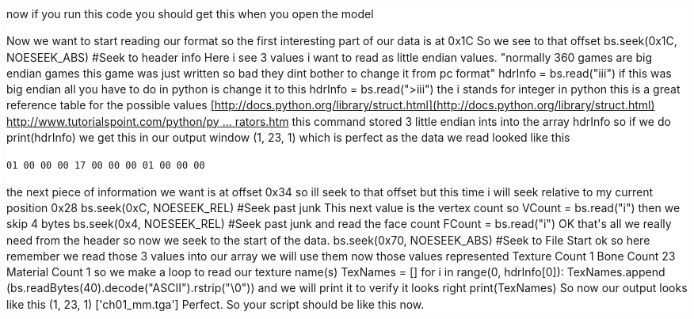 now if you run this code you should get this when you open the model


Now we want to start reading our format so
the first interesting part of our data is at 0x1C
So we see to that offset
bs.seek(0x1C, NOESEEK_ABS) #Seek to header info
Here i see 3 values i want to read as little endian values. "normally 360 games are big endian games this game was just written so bad they dint bother to change it from pc format"
hdrInfo = bs.read("iii")
if this was big endian all you have to do in python is change it to this
hdrInfo = bs.read(">iii")
the i stands for integer in python this is a great reference table for the possible values
[http://docs.python.org/library/struct.html](http://docs.python.org/library/struct.html)
[http://www.tutorialspoint.com/python/py ... rators.htm](http://www.tutorialspoint.com/python/python_basic_operators.htm)
this command stored 3 little endian ints into the array hdrInfo
so if we do
print(hdrInfo)
we get this in our output window
(1, 23, 1)
which is perfect as the data we read looked like this

```
01 00 00 00 17 00 00 00 01 00 00 00
```

the next piece of information we want is at offset 0x34
so ill seek to that offset but this time i will seek relative to my current position 0x28
bs.seek(0xC, NOESEEK_REL) #Seek past junk
This next value is the vertex count so
VCount = bs.read("i")
then we skip 4 bytes
bs.seek(0x4, NOESEEK_REL) #Seek past junk
and read the face count
FCount = bs.read("i")
OK that's all we really need from the header so now we seek to the start of the data.
bs.seek(0x70, NOESEEK_ABS) #Seek to File Start
ok so here remember we read those 3 values into our array we will use them now those values represented
Texture Count 1
Bone Count 23
Material Count 1
so we make a loop to read our texture name(s)
TexNames = []
for i in range(0, hdrInfo[0]):
TexNames.append (bs.readBytes(40).decode("ASCII").rstrip("\0"))
and we will print it to verify it looks right
print(TexNames)
So now our output looks like this
(1, 23, 1)
['ch01_mm.tga']
Perfect.
So your script should be like this now.
